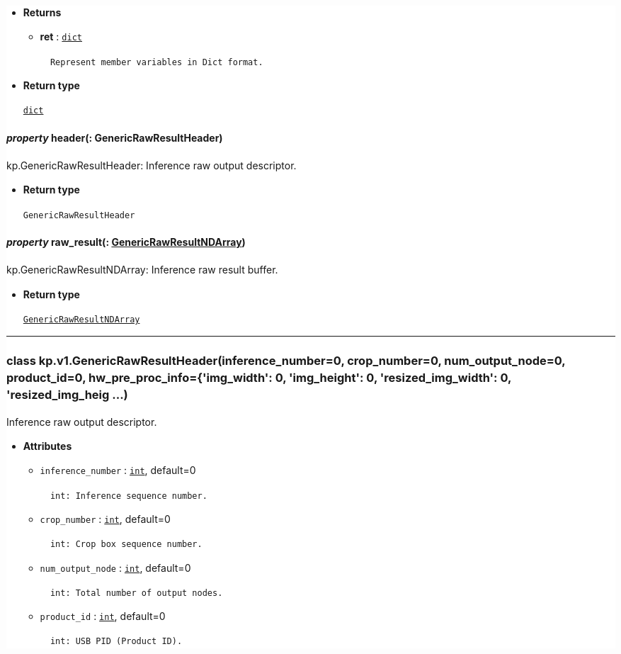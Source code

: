 
* **Returns**

    * **ret** : [`dict`](https://docs.python.org/3/library/stdtypes.html#dict)

            Represent member variables in Dict format.




* **Return type**

    [`dict`](https://docs.python.org/3/library/stdtypes.html#dict)



#### **_property_** header(: GenericRawResultHeader)
kp.GenericRawResultHeader: Inference raw output descriptor.



* **Return type**

    `GenericRawResultHeader`



#### **_property_** raw_result(: [GenericRawResultNDArray](../value.md#kp.GenericRawResultNDArray))
kp.GenericRawResultNDArray: Inference raw result buffer.



* **Return type**

    [`GenericRawResultNDArray`](../value.md#kp.GenericRawResultNDArray)



---
 
### **class** kp.v1.GenericRawResultHeader(inference_number=0, crop_number=0, num_output_node=0, product_id=0, hw_pre_proc_info={'img_width': 0, 'img_height': 0, 'resized_img_width': 0, 'resized_img_heig ...)
Inference raw output descriptor.


* **Attributes**

    * `inference_number` : [`int`](https://docs.python.org/3/library/functions.html#int), default=0

            int: Inference sequence number.

    * `crop_number` : [`int`](https://docs.python.org/3/library/functions.html#int), default=0

            int: Crop box sequence number.

    * `num_output_node` : [`int`](https://docs.python.org/3/library/functions.html#int), default=0

            int: Total number of output nodes.

    * `product_id` : [`int`](https://docs.python.org/3/library/functions.html#int), default=0

            int: USB PID (Product ID).
